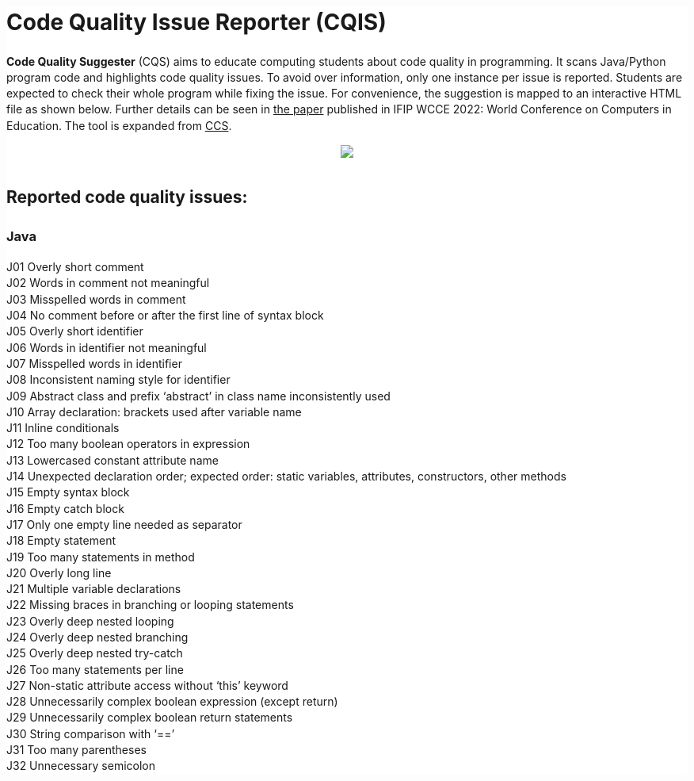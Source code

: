 # Code Quality Issue Reporter (CQIS)

**Code Quality Suggester** \(CQS\) aims to educate computing students about code quality in programming. It scans Java/Python program code and highlights code quality issues. To avoid over information, only one instance per issue is reported. Students are expected to check their whole program while fixing the issue. For convenience, the suggestion is mapped to an interactive HTML file as shown below. Further details can be seen in [the paper](#) published in IFIP WCCE 2022: World Conference on Computers in Education. The tool is expanded from [CCS](https://github.com/oscarkarnalim/CCS).

<p align="center">
<img width="80%" src="https://github.com/oscarkarnalim/ccs/blob/main/code_clarity_sample_layout.png?raw=true">
</p>

## Reported code quality issues:

### Java
J01 Overly short comment  
J02 Words in comment not meaningful  
J03 Misspelled words in comment  
J04 No comment before or after the first line of syntax block  
J05 Overly short identifier  
J06 Words in identifier not meaningful  
J07 Misspelled words in identifier  
J08 Inconsistent naming style for identifier  
J09 Abstract class and prefix ‘abstract’ in class name inconsistently used  
J10 Array declaration: brackets used after variable name  
J11 Inline conditionals  
J12 Too many boolean operators in expression  
J13 Lowercased constant attribute name  
J14 Unexpected declaration order; expected order: static variables, attributes, constructors, other methods  
J15 Empty syntax block  
J16 Empty catch block  
J17 Only one empty line needed as separator  
J18 Empty statement  
J19 Too many statements in method  
J20 Overly long line  
J21 Multiple variable declarations  
J22 Missing braces in branching or looping statements  
J23 Overly deep nested looping  
J24 Overly deep nested branching  
J25 Overly deep nested try-catch  
J26 Too many statements per line  
J27 Non-static attribute access without ‘this’ keyword  
J28 Unnecessarily complex boolean expression (except return)  
J29 Unnecessarily complex boolean return statements  
J30 String comparison with ‘==’  
J31 Too many parentheses  
J32 Unnecessary semicolon  
